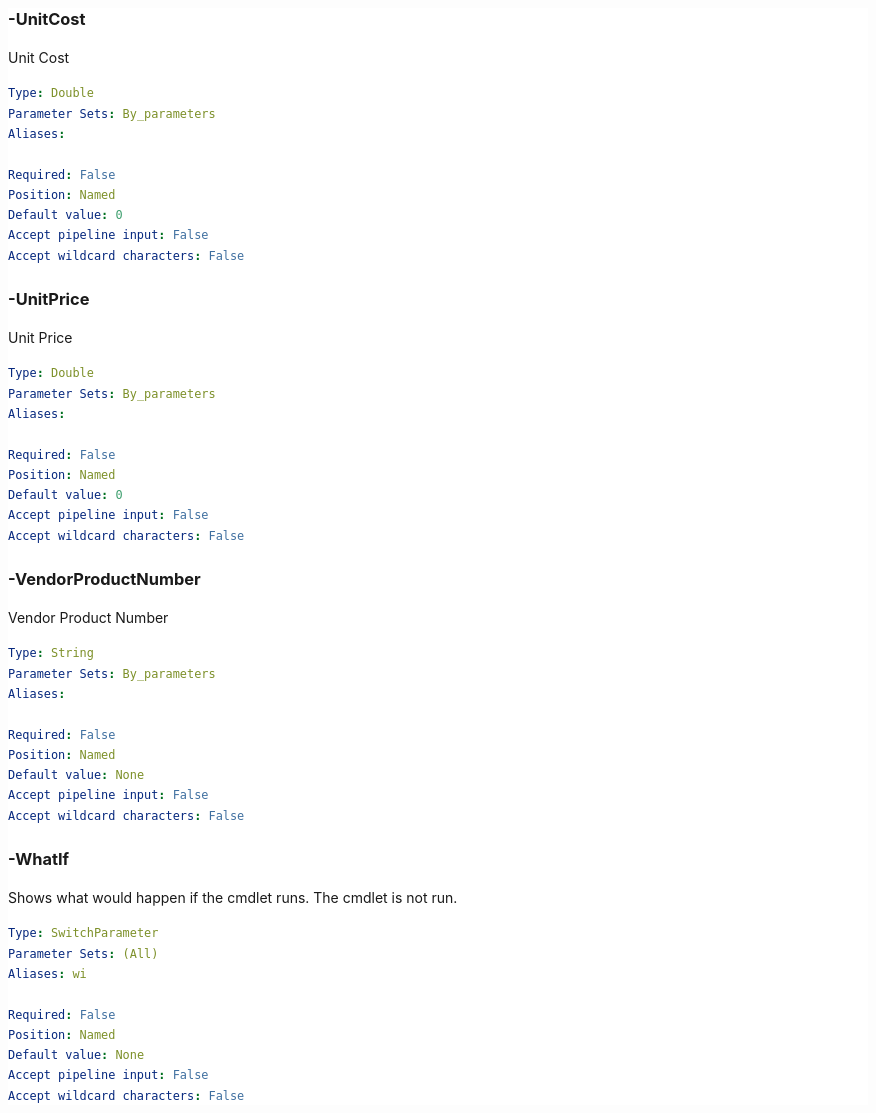 ### -UnitCost
Unit Cost

```yaml
Type: Double
Parameter Sets: By_parameters
Aliases:

Required: False
Position: Named
Default value: 0
Accept pipeline input: False
Accept wildcard characters: False
```

### -UnitPrice
Unit Price

```yaml
Type: Double
Parameter Sets: By_parameters
Aliases:

Required: False
Position: Named
Default value: 0
Accept pipeline input: False
Accept wildcard characters: False
```

### -VendorProductNumber
Vendor Product Number

```yaml
Type: String
Parameter Sets: By_parameters
Aliases:

Required: False
Position: Named
Default value: None
Accept pipeline input: False
Accept wildcard characters: False
```

### -WhatIf
Shows what would happen if the cmdlet runs.
The cmdlet is not run.

```yaml
Type: SwitchParameter
Parameter Sets: (All)
Aliases: wi

Required: False
Position: Named
Default value: None
Accept pipeline input: False
Accept wildcard characters: False
```
